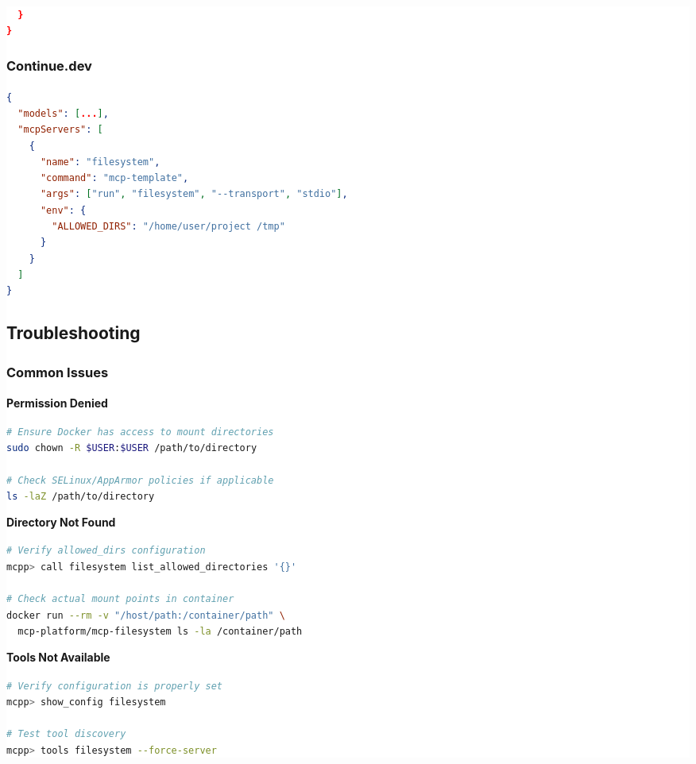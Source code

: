 ```json
  }
}
```

### Continue.dev
```json
{
  "models": [...],
  "mcpServers": [
    {
      "name": "filesystem",
      "command": "mcp-template",
      "args": ["run", "filesystem", "--transport", "stdio"],
      "env": {
        "ALLOWED_DIRS": "/home/user/project /tmp"
      }
    }
  ]
}
```

## Troubleshooting

### Common Issues

**Permission Denied**
```bash
# Ensure Docker has access to mount directories
sudo chown -R $USER:$USER /path/to/directory

# Check SELinux/AppArmor policies if applicable
ls -laZ /path/to/directory
```

**Directory Not Found**
```bash
# Verify allowed_dirs configuration
mcpp> call filesystem list_allowed_directories '{}'

# Check actual mount points in container
docker run --rm -v "/host/path:/container/path" \
  mcp-platform/mcp-filesystem ls -la /container/path
```

**Tools Not Available**
```bash
# Verify configuration is properly set
mcpp> show_config filesystem

# Test tool discovery
mcpp> tools filesystem --force-server
```
